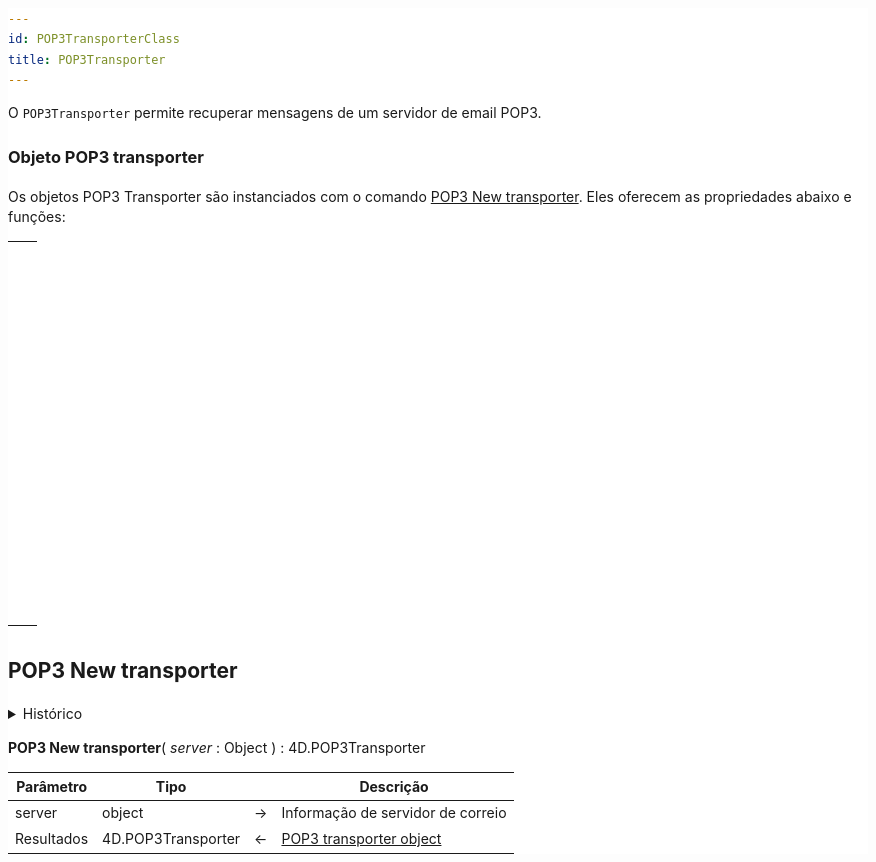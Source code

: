 ```yaml
---
id: POP3TransporterClass
title: POP3Transporter
---
```


O `POP3Transporter` permite recuperar mensagens de um servidor de email POP3.

### Objeto POP3 transporter

Os objetos POP3 Transporter são instanciados com o comando [POP3 New transporter](#pop3-new-transporter). Eles oferecem as propriedades abaixo e funções:

|                                                                                                                                                                                                      |
| ---------------------------------------------------------------------------------------------------------------------------------------------------------------------------------------------------- |
| [](#acceptunsecureconnection)&nbsp;&nbsp;&nbsp;&nbsp;|
| [](#authenticationmode)&nbsp;&nbsp;&nbsp;&nbsp;|
| [](#checkconnection)&nbsp;&nbsp;&nbsp;&nbsp;|
| [](#connectiontimeout)&nbsp;&nbsp;&nbsp;&nbsp;|
| [](#delete)&nbsp;&nbsp;&nbsp;&nbsp;|
| [](#getboxinfo)&nbsp;&nbsp;&nbsp;&nbsp;|
| [](#getmail)&nbsp;&nbsp;&nbsp;&nbsp;|
| [](#getmailinfo)&nbsp;&nbsp;&nbsp;&nbsp;|
| [](#getmailinfolist)&nbsp;&nbsp;&nbsp;&nbsp;|
| [](#getmimeasblob)&nbsp;&nbsp;&nbsp;&nbsp;|
| [](#host)&nbsp;&nbsp;&nbsp;&nbsp;|
| [](#logfile)&nbsp;&nbsp;&nbsp;&nbsp;|
| [](#port)&nbsp;&nbsp;&nbsp;&nbsp;|
| [](#undeleteall)&nbsp;&nbsp;&nbsp;&nbsp;|
| [](#user)&nbsp;&nbsp;&nbsp;&nbsp;|




## POP3 New transporter

<details><summary>Histórico</summary></details>

**POP3 New transporter**( *server* : Object ) : 4D.POP3Transporter



| Parâmetro  | Tipo               |    | Descrição                                                                      |
| ---------- | ------------------ |:--:| ------------------------------------------------------------------------------ |
| server     | object             | -> | Informação de servidor de correio                                              |
| Resultados | 4D.POP3Transporter | <- | [POP3 transporter object](#pop3-transporter-object)|
